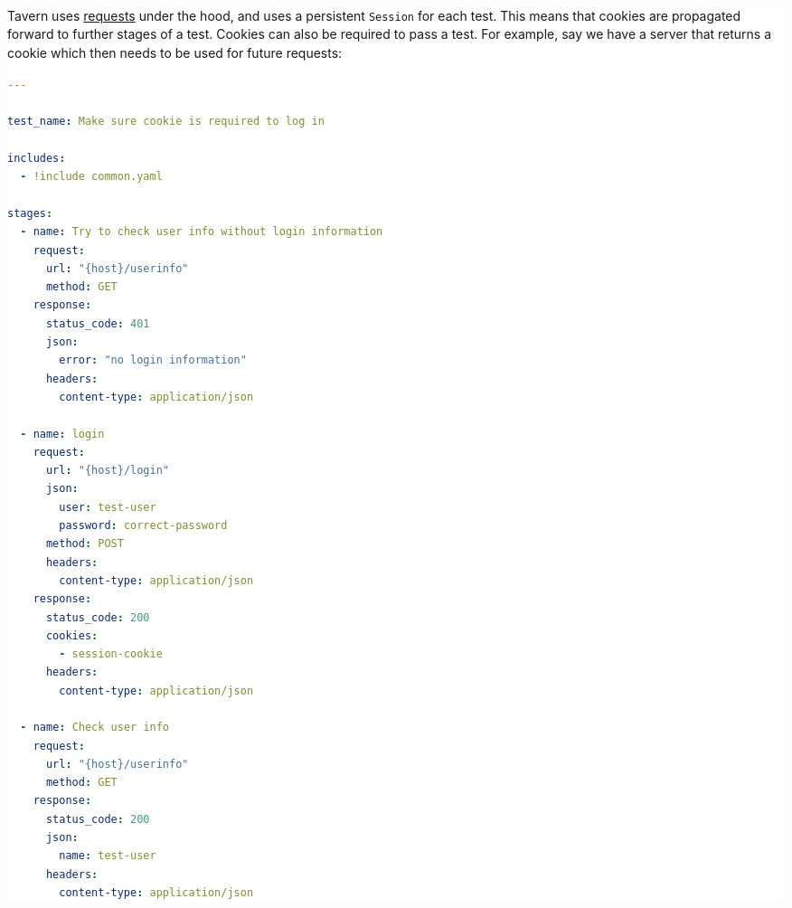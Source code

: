Tavern uses
[requests](http://docs.python-requests.org/en/master/api/#requests.request)
under the hood, and uses a persistent `Session` for each test. This means that
cookies are propagated forward to further stages of a test. Cookies can also be
required to pass a test. For example, say we have a server that returns a cookie
which then needs to be used for future requests:

```yaml
---

test_name: Make sure cookie is required to log in

includes:
  - !include common.yaml

stages:
  - name: Try to check user info without login information
    request:
      url: "{host}/userinfo"
      method: GET
    response:
      status_code: 401
      json:
        error: "no login information"
      headers:
        content-type: application/json

  - name: login
    request:
      url: "{host}/login"
      json:
        user: test-user
        password: correct-password
      method: POST
      headers:
        content-type: application/json
    response:
      status_code: 200
      cookies:
        - session-cookie
      headers:
        content-type: application/json

  - name: Check user info
    request:
      url: "{host}/userinfo"
      method: GET
    response:
      status_code: 200
      json:
        name: test-user
      headers:
        content-type: application/json
```
